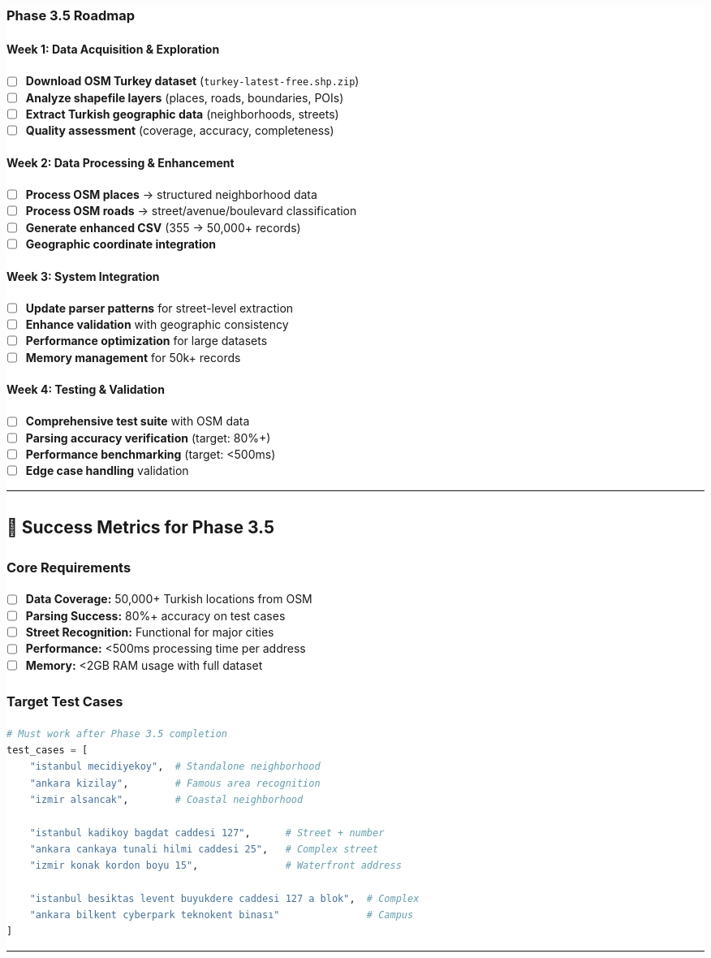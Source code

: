 ### Phase 3.5 Roadmap

#### Week 1: Data Acquisition & Exploration
- [ ] **Download OSM Turkey dataset** (`turkey-latest-free.shp.zip`)
- [ ] **Analyze shapefile layers** (places, roads, boundaries, POIs)  
- [ ] **Extract Turkish geographic data** (neighborhoods, streets)
- [ ] **Quality assessment** (coverage, accuracy, completeness)

#### Week 2: Data Processing & Enhancement  
- [ ] **Process OSM places** → structured neighborhood data
- [ ] **Process OSM roads** → street/avenue/boulevard classification
- [ ] **Generate enhanced CSV** (355 → 50,000+ records)
- [ ] **Geographic coordinate integration**

#### Week 3: System Integration
- [ ] **Update parser patterns** for street-level extraction
- [ ] **Enhance validation** with geographic consistency  
- [ ] **Performance optimization** for large datasets
- [ ] **Memory management** for 50k+ records

#### Week 4: Testing & Validation
- [ ] **Comprehensive test suite** with OSM data
- [ ] **Parsing accuracy verification** (target: 80%+)
- [ ] **Performance benchmarking** (target: <500ms)
- [ ] **Edge case handling** validation

---

## 🎯 Success Metrics for Phase 3.5

### Core Requirements
- [ ] **Data Coverage:** 50,000+ Turkish locations from OSM
- [ ] **Parsing Success:** 80%+ accuracy on test cases
- [ ] **Street Recognition:** Functional for major cities
- [ ] **Performance:** <500ms processing time per address
- [ ] **Memory:** <2GB RAM usage with full dataset

### Target Test Cases
```python
# Must work after Phase 3.5 completion
test_cases = [
    "istanbul mecidiyekoy",  # Standalone neighborhood
    "ankara kizilay",        # Famous area recognition
    "izmir alsancak",        # Coastal neighborhood
    
    "istanbul kadikoy bagdat caddesi 127",      # Street + number
    "ankara cankaya tunali hilmi caddesi 25",   # Complex street
    "izmir konak kordon boyu 15",               # Waterfront address
    
    "istanbul besiktas levent buyukdere caddesi 127 a blok",  # Complex
    "ankara bilkent cyberpark teknokent binası"               # Campus
]
```

---